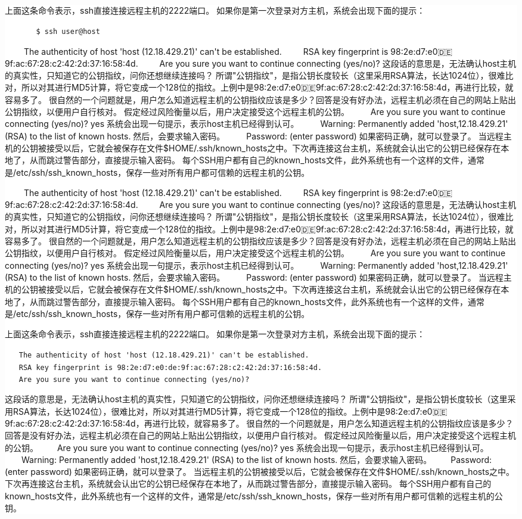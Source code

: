 上面这条命令表示，ssh直接连接远程主机的2222端口。
如果你是第一次登录对方主机，系统会出现下面的提示：

```
    　　$ ssh user@host
```

​    　　The authenticity of host 'host (12.18.429.21)' can't be established.
​    　　RSA key fingerprint is 98:2e:d7:e0:de:9f:ac:67:28:c2:42:2d:37:16:58:4d.
​    　　Are you sure you want to continue connecting (yes/no)?
这段话的意思是，无法确认host主机的真实性，只知道它的公钥指纹，问你还想继续连接吗？
所谓"公钥指纹"，是指公钥长度较长（这里采用RSA算法，长达1024位），很难比对，所以对其进行MD5计算，将它变成一个128位的指纹。上例中是98:2e:d7:e0:de:9f:ac:67:28:c2:42:2d:37:16:58:4d，再进行比较，就容易多了。
很自然的一个问题就是，用户怎么知道远程主机的公钥指纹应该是多少？回答是没有好办法，远程主机必须在自己的网站上贴出公钥指纹，以便用户自行核对。
假定经过风险衡量以后，用户决定接受这个远程主机的公钥。
​    　　Are you sure you want to continue connecting (yes/no)? yes
系统会出现一句提示，表示host主机已经得到认可。
​    　　Warning: Permanently added 'host,12.18.429.21' (RSA) to the list of known hosts.
然后，会要求输入密码。
​    　　Password: (enter password)
如果密码正确，就可以登录了。
当远程主机的公钥被接受以后，它就会被保存在文件$HOME/.ssh/known_hosts之中。下次再连接这台主机，系统就会认出它的公钥已经保存在本地了，从而跳过警告部分，直接提示输入密码。
每个SSH用户都有自己的known_hosts文件，此外系统也有一个这样的文件，通常是/etc/ssh/ssh_known_hosts，保存一些对所有用户都可信赖的远程主机的公钥。

​    　　The authenticity of host 'host (12.18.429.21)' can't be established.
​    　　RSA key fingerprint is 98:2e:d7:e0:de:9f:ac:67:28:c2:42:2d:37:16:58:4d.
​    　　Are you sure you want to continue connecting (yes/no)?
这段话的意思是，无法确认host主机的真实性，只知道它的公钥指纹，问你还想继续连接吗？
所谓"公钥指纹"，是指公钥长度较长（这里采用RSA算法，长达1024位），很难比对，所以对其进行MD5计算，将它变成一个128位的指纹。上例中是98:2e:d7:e0:de:9f:ac:67:28:c2:42:2d:37:16:58:4d，再进行比较，就容易多了。
很自然的一个问题就是，用户怎么知道远程主机的公钥指纹应该是多少？回答是没有好办法，远程主机必须在自己的网站上贴出公钥指纹，以便用户自行核对。
假定经过风险衡量以后，用户决定接受这个远程主机的公钥。
​    　　Are you sure you want to continue connecting (yes/no)? yes
系统会出现一句提示，表示host主机已经得到认可。
​    　　Warning: Permanently added 'host,12.18.429.21' (RSA) to the list of known hosts.
然后，会要求输入密码。
​    　　Password: (enter password)
如果密码正确，就可以登录了。
当远程主机的公钥被接受以后，它就会被保存在文件$HOME/.ssh/known_hosts之中。下次再连接这台主机，系统就会认出它的公钥已经保存在本地了，从而跳过警告部分，直接提示输入密码。
每个SSH用户都有自己的known_hosts文件，此外系统也有一个这样的文件，通常是/etc/ssh/ssh_known_hosts，保存一些对所有用户都可信赖的远程主机的公钥。

上面这条命令表示，ssh直接连接远程主机的2222端口。
如果你是第一次登录对方主机，系统会出现下面的提示：
  
    　　The authenticity of host 'host (12.18.429.21)' can't be established.
    　　RSA key fingerprint is 98:2e:d7:e0:de:9f:ac:67:28:c2:42:2d:37:16:58:4d.
    　　Are you sure you want to continue connecting (yes/no)?
这段话的意思是，无法确认host主机的真实性，只知道它的公钥指纹，问你还想继续连接吗？
所谓"公钥指纹"，是指公钥长度较长（这里采用RSA算法，长达1024位），很难比对，所以对其进行MD5计算，将它变成一个128位的指纹。上例中是98:2e:d7:e0:de:9f:ac:67:28:c2:42:2d:37:16:58:4d，再进行比较，就容易多了。
很自然的一个问题就是，用户怎么知道远程主机的公钥指纹应该是多少？回答是没有好办法，远程主机必须在自己的网站上贴出公钥指纹，以便用户自行核对。
假定经过风险衡量以后，用户决定接受这个远程主机的公钥。
    　　Are you sure you want to continue connecting (yes/no)? yes
系统会出现一句提示，表示host主机已经得到认可。
    　　Warning: Permanently added 'host,12.18.429.21' (RSA) to the list of known hosts.
然后，会要求输入密码。
    　　Password: (enter password)
如果密码正确，就可以登录了。
当远程主机的公钥被接受以后，它就会被保存在文件$HOME/.ssh/known_hosts之中。下次再连接这台主机，系统就会认出它的公钥已经保存在本地了，从而跳过警告部分，直接提示输入密码。
每个SSH用户都有自己的known_hosts文件，此外系统也有一个这样的文件，通常是/etc/ssh/ssh_known_hosts，保存一些对所有用户都可信赖的远程主机的公钥。

